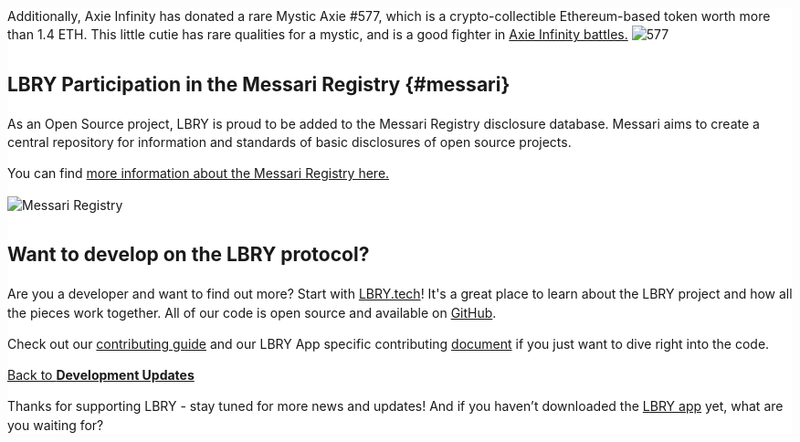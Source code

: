 Additionally, Axie Infinity has donated a rare Mystic Axie #577, which is a crypto-collectible Ethereum-based token worth more than 1.4 ETH. This little cutie has rare qualities for a mystic, and is a good fighter in [Axie Infinity battles.](https://axieinfinity.com/)
![577](https://spee.ch/6/577.png)
## LBRY Participation in the Messari Registry {#messari}
As an Open Source project, LBRY is proud to be added to the Messari Registry disclosure database. Messari aims to create a central repository for information and standards of basic disclosures of open source projects.

You can find [more information about the Messari Registry here.](https://messari.io/registry)

![Messari Registry](https://spee.ch/@lbrynews:0/messari.jpg)

## Want to develop on the LBRY protocol?
Are you a developer and want to find out more? Start with [LBRY.tech](https://lbry.tech)! It's a great place to learn about the LBRY project and how all the pieces work together. All of our code is open source and available on [GitHub](https://github.com/lbryio). 

Check out our [contributing guide](https://lbry.tech/contribute) and our LBRY App specific contributing [document](https://github.com/lbryio/lbry-app/blob/master/CONTRIBUTING.md) if you just want to dive right into the code.

[Back to **Development Updates**](#dev-updates)

Thanks for supporting LBRY - stay tuned for more news and updates! And if you haven’t downloaded the [LBRY app](https://lbry.com/get?auto=1) yet, what are you waiting for?



